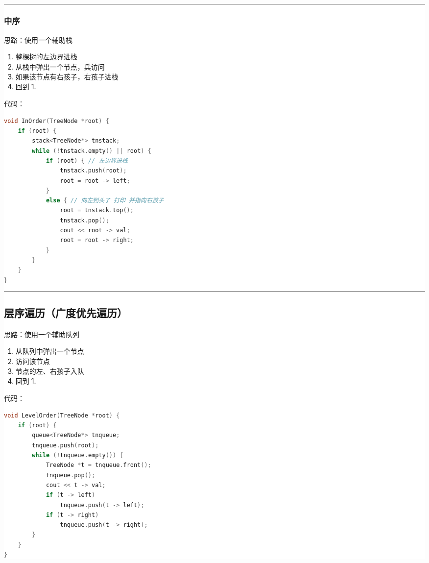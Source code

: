 -----

### 中序
思路：使用一个辅助栈  
1. 整棵树的左边界进栈
2. 从栈中弹出一个节点，兵访问
3. 如果该节点有右孩子，右孩子进栈
4. 回到 1.

代码：  
```cpp
void InOrder(TreeNode *root) {
	if (root) {
		stack<TreeNode*> tnstack;
		while (!tnstack.empty() || root) {
			if (root) { // 左边界进栈
				tnstack.push(root);
				root = root -> left;
			}
			else { // 向左到头了 打印 并指向右孩子
				root = tnstack.top();
				tnstack.pop();
				cout << root -> val;
				root = root -> right;
			}
		}
	}
}
```

-----

## 层序遍历（广度优先遍历）
思路：使用一个辅助队列  
1. 从队列中弹出一个节点
2. 访问该节点
3. 节点的左、右孩子入队
4. 回到 1.

代码：  
```cpp
void LevelOrder(TreeNode *root) {
	if (root) {
		queue<TreeNode*> tnqueue;
		tnqueue.push(root);
		while (!tnqueue.empty()) {
			TreeNode *t = tnqueue.front();
			tnqueue.pop();
			cout << t -> val;
			if (t -> left)
				tnqueue.push(t -> left);
			if (t -> right)
				tnqueue.push(t -> right);
		}
	}
}
```
